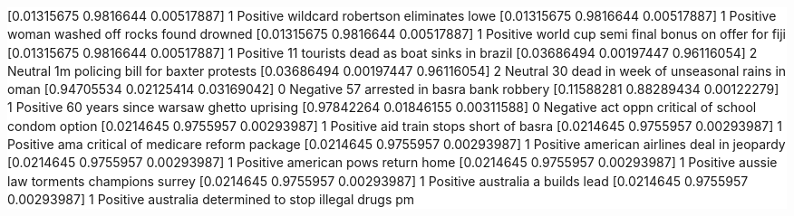 [0.01315675 0.9816644  0.00517887]
1
Positive
wildcard robertson eliminates lowe
[0.01315675 0.9816644  0.00517887]
1
Positive
woman washed off rocks found drowned
[0.01315675 0.9816644  0.00517887]
1
Positive
world cup semi final bonus on offer for fiji
[0.01315675 0.9816644  0.00517887]
1
Positive
11 tourists dead as boat sinks in brazil
[0.03686494 0.00197447 0.96116054]
2
Neutral
1m policing bill for baxter protests
[0.03686494 0.00197447 0.96116054]
2
Neutral
30 dead in week of unseasonal rains in oman
[0.94705534 0.02125414 0.03169042]
0
Negative
57 arrested in basra bank robbery
[0.11588281 0.88289434 0.00122279]
1
Positive
60 years since warsaw ghetto uprising
[0.97842264 0.01846155 0.00311588]
0
Negative
act oppn critical of school condom option
[0.0214645  0.9755957  0.00293987]
1
Positive
aid train stops short of basra
[0.0214645  0.9755957  0.00293987]
1
Positive
ama critical of medicare reform package
[0.0214645  0.9755957  0.00293987]
1
Positive
american airlines deal in jeopardy
[0.0214645  0.9755957  0.00293987]
1
Positive
american pows return home
[0.0214645  0.9755957  0.00293987]
1
Positive
aussie law torments champions surrey
[0.0214645  0.9755957  0.00293987]
1
Positive
australia a builds lead
[0.0214645  0.9755957  0.00293987]
1
Positive
australia determined to stop illegal drugs pm